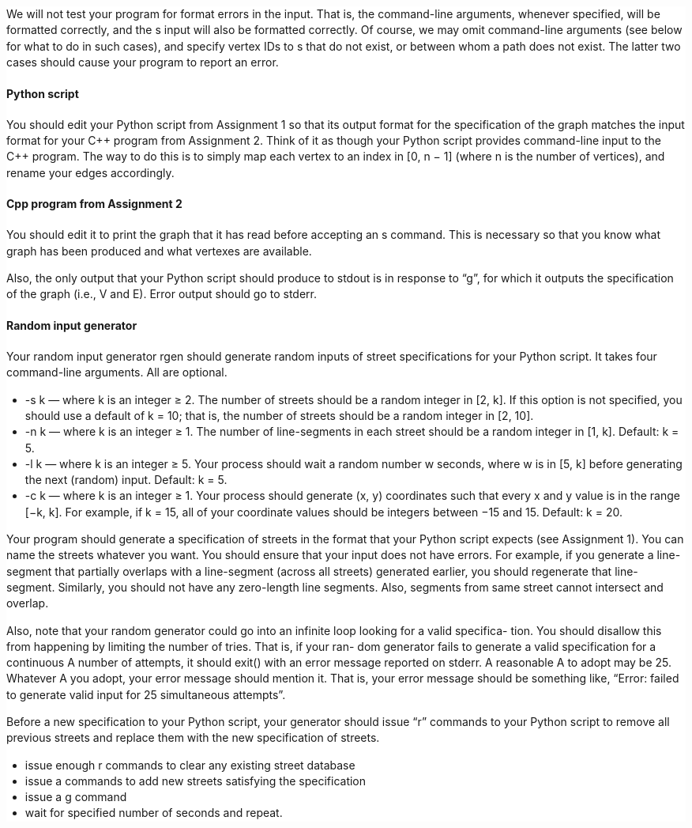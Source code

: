 We will not test your program for format errors in the input. That is, the command-line arguments, whenever specified, will be formatted correctly, and the s input will also be formatted correctly. Of course, we may omit command-line arguments (see below for what to do in such cases), and specify vertex IDs to s that do not exist, or between whom a path does not exist. The latter two cases should cause your program to report an error.

#### Python script
You should edit your Python script from Assignment 1 so that its output format for the specification of the graph matches the input format for your C++ program from Assignment 2. Think of it as though your Python script provides command-line input to the C++ program. The way to do this is to simply map each vertex to an index in [0, n − 1] (where n is the number of vertices), and rename your edges accordingly.

#### Cpp program from Assignment 2
You should edit it to print the graph that it has read before accepting an s command. This is necessary so that you know what graph has been produced and what vertexes are available.

Also, the only output that your Python script should produce to stdout is in response to “g”, for which it outputs the specification of the graph (i.e., V and E). Error output should go to stderr.

#### Random input generator
Your random input generator rgen should generate random inputs of street specifications for your Python script. It takes four command-line arguments. All are optional.
* -s k — where k is an integer ≥ 2. The number of streets should be a random integer in [2, k]. If this option is not specified, you should use a default of k = 10; that is, the number of streets should be a random integer in [2, 10].
* -n k — where k is an integer ≥ 1. The number of line-segments in each street should be a random integer in [1, k]. Default: k = 5.
* -l k — where k is an integer ≥ 5. Your process should wait a random number w seconds, where w is in [5, k] before generating the next (random) input. Default: k = 5.
* -c k — where k is an integer ≥ 1. Your process should generate (x, y) coordinates such that every x and y value is in the range [−k, k]. For example, if k = 15, all of your coordinate values should be integers between −15 and 15. Default: k = 20.

Your program should generate a specification of streets in the format that your Python script expects (see Assignment 1). You can name the streets whatever you want. You should ensure that your input does not have errors. For example, if you generate a line-segment that partially overlaps with a line-segment (across all streets) generated earlier, you should regenerate that line-segment. Similarly, you should not have any zero-length line segments. Also, segments from same street cannot intersect and overlap.

Also, note that your random generator could go into an infinite loop looking for a valid specifica- tion. You should disallow this from happening by limiting the number of tries. That is, if your ran- dom generator fails to generate a valid specification for a continuous A number of attempts, it should exit() with an error message reported on stderr. A reasonable A to adopt may be 25. Whatever A you adopt, your error message should mention it. That is, your error message should be something like, “Error: failed to generate valid input for 25 simultaneous attempts”.

Before a new specification to your Python script, your generator should issue “r” commands to your Python script to remove all previous streets and replace them with the new specification of streets.

* issue enough r commands to clear any existing street database
* issue a commands to add new streets satisfying the specification
* issue a g command
* wait for specified number of seconds and repeat.
